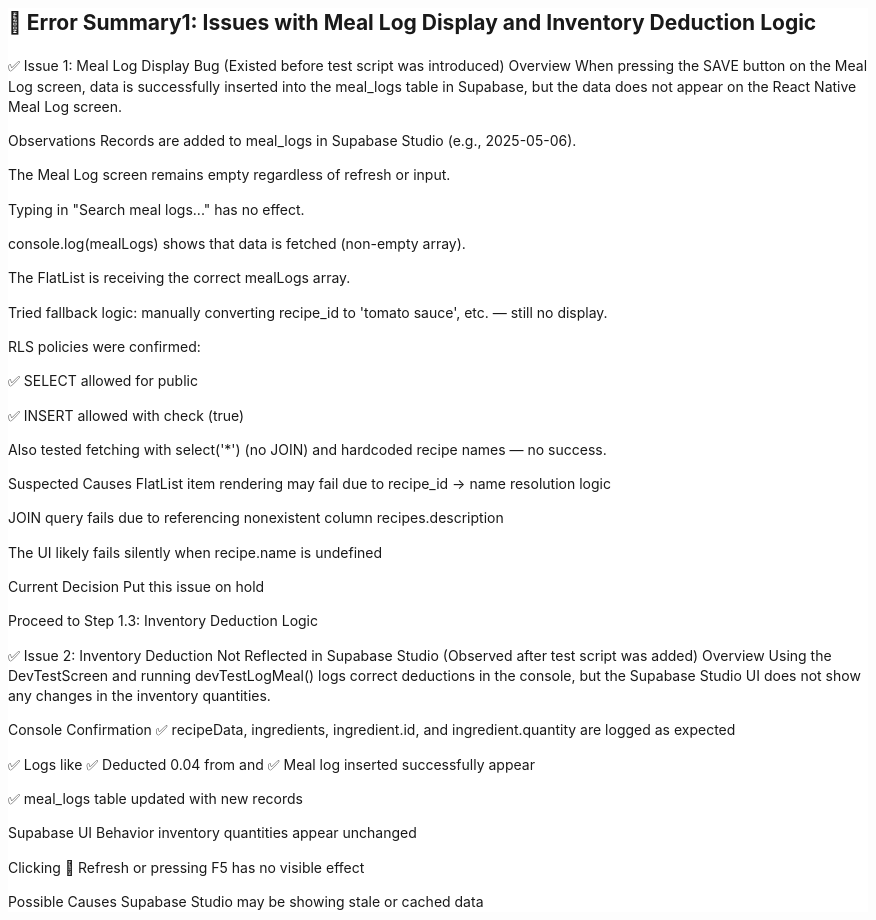 ## 🐞 Error Summary1: Issues with Meal Log Display and Inventory Deduction Logic
✅ Issue 1: Meal Log Display Bug (Existed before test script was introduced)
Overview
When pressing the SAVE button on the Meal Log screen, data is successfully inserted into the meal_logs table in Supabase, but the data does not appear on the React Native Meal Log screen.

Observations
Records are added to meal_logs in Supabase Studio (e.g., 2025-05-06).

The Meal Log screen remains empty regardless of refresh or input.

Typing in "Search meal logs..." has no effect.

console.log(mealLogs) shows that data is fetched (non-empty array).

The FlatList is receiving the correct mealLogs array.

Tried fallback logic: manually converting recipe_id to 'tomato sauce', etc. — still no display.

RLS policies were confirmed:

✅ SELECT allowed for public

✅ INSERT allowed with check (true)

Also tested fetching with select('*') (no JOIN) and hardcoded recipe names — no success.

Suspected Causes
FlatList item rendering may fail due to recipe_id → name resolution logic

JOIN query fails due to referencing nonexistent column recipes.description

The UI likely fails silently when recipe.name is undefined

Current Decision
Put this issue on hold

Proceed to Step 1.3: Inventory Deduction Logic

✅ Issue 2: Inventory Deduction Not Reflected in Supabase Studio (Observed after test script was added)
Overview
Using the DevTestScreen and running devTestLogMeal() logs correct deductions in the console, but the Supabase Studio UI does not show any changes in the inventory quantities.

Console Confirmation
✅ recipeData, ingredients, ingredient.id, and ingredient.quantity are logged as expected

✅ Logs like ✅ Deducted 0.04 from <ingredient> and ✅ Meal log inserted successfully appear

✅ meal_logs table updated with new records

Supabase UI Behavior
inventory quantities appear unchanged

Clicking 🔄 Refresh or pressing F5 has no visible effect

Possible Causes
Supabase Studio may be showing stale or cached data

